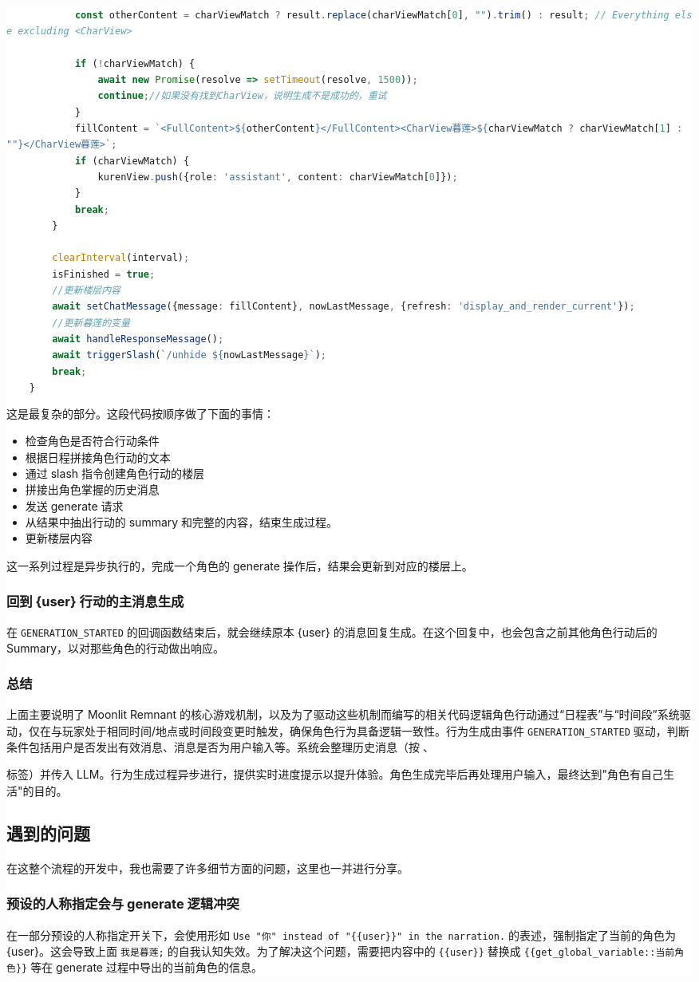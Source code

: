 ```typescript
            const otherContent = charViewMatch ? result.replace(charViewMatch[0], "").trim() : result; // Everything else excluding <CharView>

            if (!charViewMatch) {
                await new Promise(resolve => setTimeout(resolve, 1500));
                continue;//如果没有找到CharView，说明生成不是成功的，重试
            }
            fillContent = `<FullContent>${otherContent}</FullContent><CharView暮莲>${charViewMatch ? charViewMatch[1] : ""}</CharView暮莲>`;
            if (charViewMatch) {
                kurenView.push({role: 'assistant', content: charViewMatch[0]});
            }
            break;
        }

        clearInterval(interval);
        isFinished = true;
        //更新楼层内容
        await setChatMessage({message: fillContent}, nowLastMessage, {refresh: 'display_and_render_current'});
        //更新暮莲的变量
        await handleResponseMessage();
        await triggerSlash(`/unhide ${nowLastMessage}`);
        break;
    }
```
这是最复杂的部分。这段代码按顺序做了下面的事情：
- 检查角色是否符合行动条件
- 根据日程拼接角色行动的文本
- 通过 slash 指令创建角色行动的楼层
- 拼接出角色掌握的历史消息
- 发送 generate 请求
- 从结果中抽出行动的 summary 和完整的内容，结束生成过程。
- 更新楼层内容

这一系列过程是异步执行的，完成一个角色的 generate 操作后，结果会更新到对应的楼层上。

### 回到 {user} 行动的主消息生成
在 `GENERATION_STARTED` 的回调函数结束后，就会继续原本 {user} 的消息回复生成。在这个回复中，也会包含之前其他角色行动后的 Summary，以对那些角色的行动做出响应。


### 总结
上面主要说明了 Moonlit Remnant 的核心游戏机制，以及为了驱动这些机制而编写的相关代码逻辑角色行动通过“日程表”与“时间段”系统驱动，仅在与玩家处于相同时间/地点或时间段变更时触发，确保角色行为具备逻辑一致性。行为生成由事件 `GENERATION_STARTED` 驱动，判断条件包括用户是否发出有效消息、消息是否为用户输入等。系统会整理历史消息（按 <CharView>、<summary> 标签）并传入 LLM。行为生成过程异步进行，提供实时进度提示以提升体验。角色生成完毕后再处理用户输入，最终达到"角色有自己生活"的目的。

## 遇到的问题
在这整个流程的开发中，我也需要了许多细节方面的问题，这里也一并进行分享。

### 预设的人称指定会与 generate 逻辑冲突
在一部分预设的人称指定开关下，会使用形如 `Use "你" instead of "{{user}}" in the narration.` 的表述，强制指定了当前的角色为 {user}。这会导致上面 `我是暮莲;` 的自我认知失效。为了解决这个问题，需要把内容中的 `{{user}}` 替换成 `{{get_global_variable::当前角色}}` 等在 generate 过程中导出的当前角色的信息。
